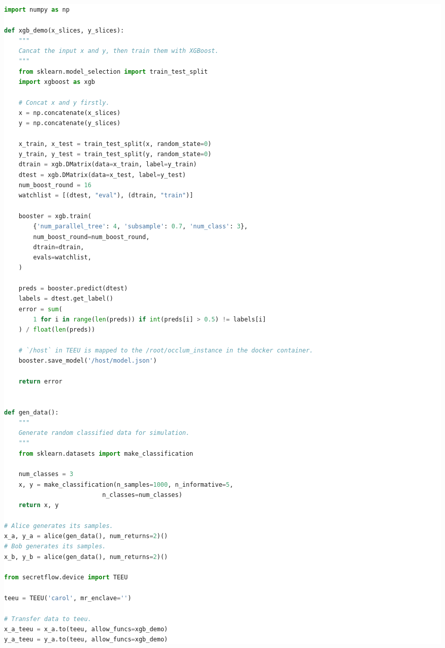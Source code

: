 ```python
import numpy as np

def xgb_demo(x_slices, y_slices):
    """
    Cancat the input x and y, then train them with XGBoost.
    """
    from sklearn.model_selection import train_test_split
    import xgboost as xgb

    # Concat x and y firstly.
    x = np.concatenate(x_slices)
    y = np.concatenate(y_slices)

    x_train, x_test = train_test_split(x, random_state=0)
    y_train, y_test = train_test_split(y, random_state=0)
    dtrain = xgb.DMatrix(data=x_train, label=y_train)
    dtest = xgb.DMatrix(data=x_test, label=y_test)
    num_boost_round = 16
    watchlist = [(dtest, "eval"), (dtrain, "train")]

    booster = xgb.train(
        {'num_parallel_tree': 4, 'subsample': 0.7, 'num_class': 3},
        num_boost_round=num_boost_round,
        dtrain=dtrain,
        evals=watchlist,
    )

    preds = booster.predict(dtest)
    labels = dtest.get_label()
    error = sum(
        1 for i in range(len(preds)) if int(preds[i] > 0.5) != labels[i]
    ) / float(len(preds))

    # `/host` in TEEU is mapped to the /root/occlum_instance in the docker container.
    booster.save_model('/host/model.json')

    return error


def gen_data():
    """
    Generate random classified data for simulation.
    """
    from sklearn.datasets import make_classification

    num_classes = 3
    x, y = make_classification(n_samples=1000, n_informative=5,
                           n_classes=num_classes)
    return x, y

# Alice generates its samples.
x_a, y_a = alice(gen_data(), num_returns=2)()
# Bob generates its samples.
x_b, y_b = alice(gen_data(), num_returns=2)()

from secretflow.device import TEEU

teeu = TEEU('carol', mr_enclave='')

# Transfer data to teeu.
x_a_teeu = x_a.to(teeu, allow_funcs=xgb_demo)
y_a_teeu = y_a.to(teeu, allow_funcs=xgb_demo)

```